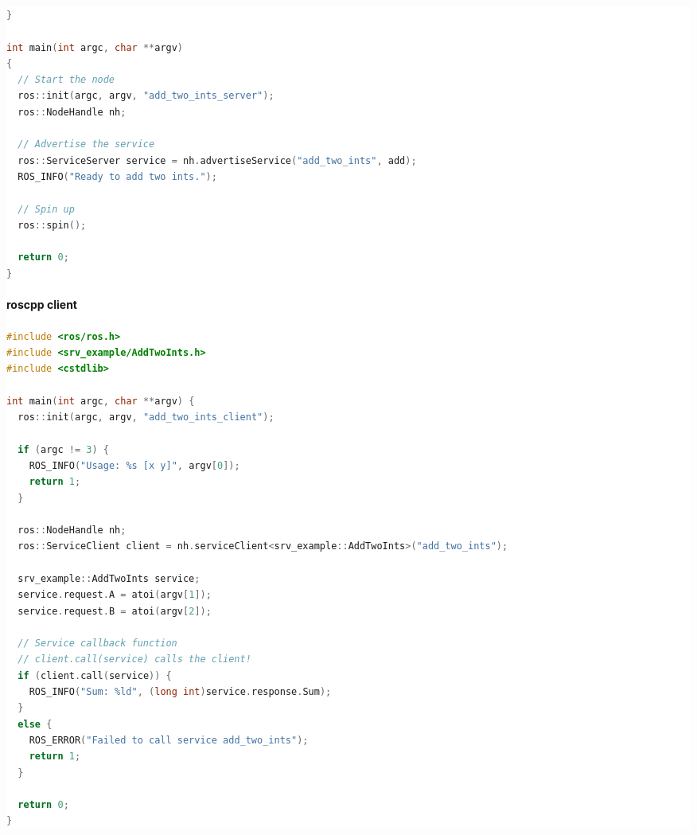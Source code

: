 ```c++
}

int main(int argc, char **argv)
{
  // Start the node
  ros::init(argc, argv, "add_two_ints_server");
  ros::NodeHandle nh;
  
  // Advertise the service
  ros::ServiceServer service = nh.advertiseService("add_two_ints", add);
  ROS_INFO("Ready to add two ints.");
    
  // Spin up
  ros::spin();

  return 0;
}
```

#### **roscpp client**

```c++
#include <ros/ros.h>
#include <srv_example/AddTwoInts.h>
#include <cstdlib>

int main(int argc, char **argv) {
  ros::init(argc, argv, "add_two_ints_client");

  if (argc != 3) {
    ROS_INFO("Usage: %s [x y]", argv[0]);
    return 1;
  }

  ros::NodeHandle nh;
  ros::ServiceClient client = nh.serviceClient<srv_example::AddTwoInts>("add_two_ints");

  srv_example::AddTwoInts service;
  service.request.A = atoi(argv[1]);
  service.request.B = atoi(argv[2]);

  // Service callback function
  // client.call(service) calls the client!
  if (client.call(service)) {
    ROS_INFO("Sum: %ld", (long int)service.response.Sum);
  }
  else {
    ROS_ERROR("Failed to call service add_two_ints");
    return 1;
  }

  return 0;
} 
```
